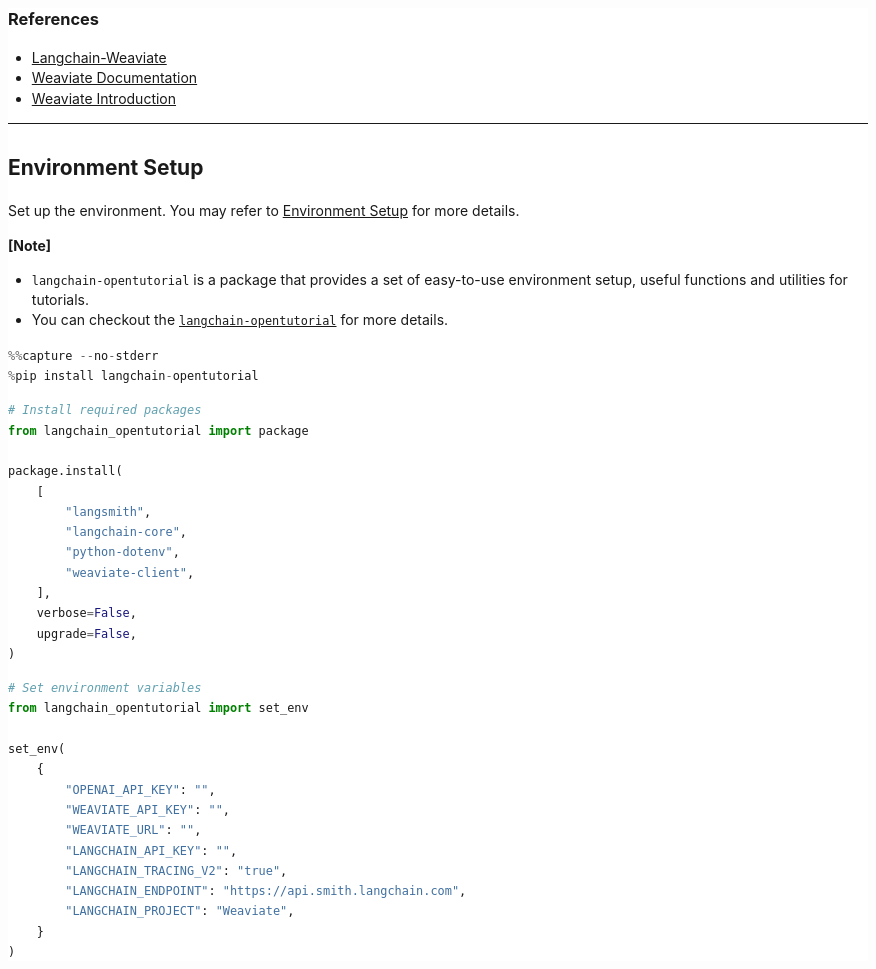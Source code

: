 
### References
- [Langchain-Weaviate](https://python.langchain.com/docs/integrations/providers/weaviate/)
- [Weaviate Documentation](https://weaviate.io/developers/weaviate)
- [Weaviate Introduction](https://weaviate.io/developers/weaviate/introduction)
----

## Environment Setup

Set up the environment. You may refer to [Environment Setup](https://wikidocs.net/257836) for more details.

**[Note]**
- ```langchain-opentutorial``` is a package that provides a set of easy-to-use environment setup, useful functions and utilities for tutorials. 
- You can checkout the [```langchain-opentutorial```](https://github.com/LangChain-OpenTutorial/langchain-opentutorial-pypi) for more details.

```python
%%capture --no-stderr
%pip install langchain-opentutorial
```

```python
# Install required packages
from langchain_opentutorial import package

package.install(
    [
        "langsmith",
        "langchain-core",
        "python-dotenv",
        "weaviate-client",
    ],
    verbose=False,
    upgrade=False,
)
```

```python
# Set environment variables
from langchain_opentutorial import set_env

set_env(
    {
        "OPENAI_API_KEY": "",
        "WEAVIATE_API_KEY": "",
        "WEAVIATE_URL": "",
        "LANGCHAIN_API_KEY": "",
        "LANGCHAIN_TRACING_V2": "true",
        "LANGCHAIN_ENDPOINT": "https://api.smith.langchain.com",
        "LANGCHAIN_PROJECT": "Weaviate",
    }
)
```
